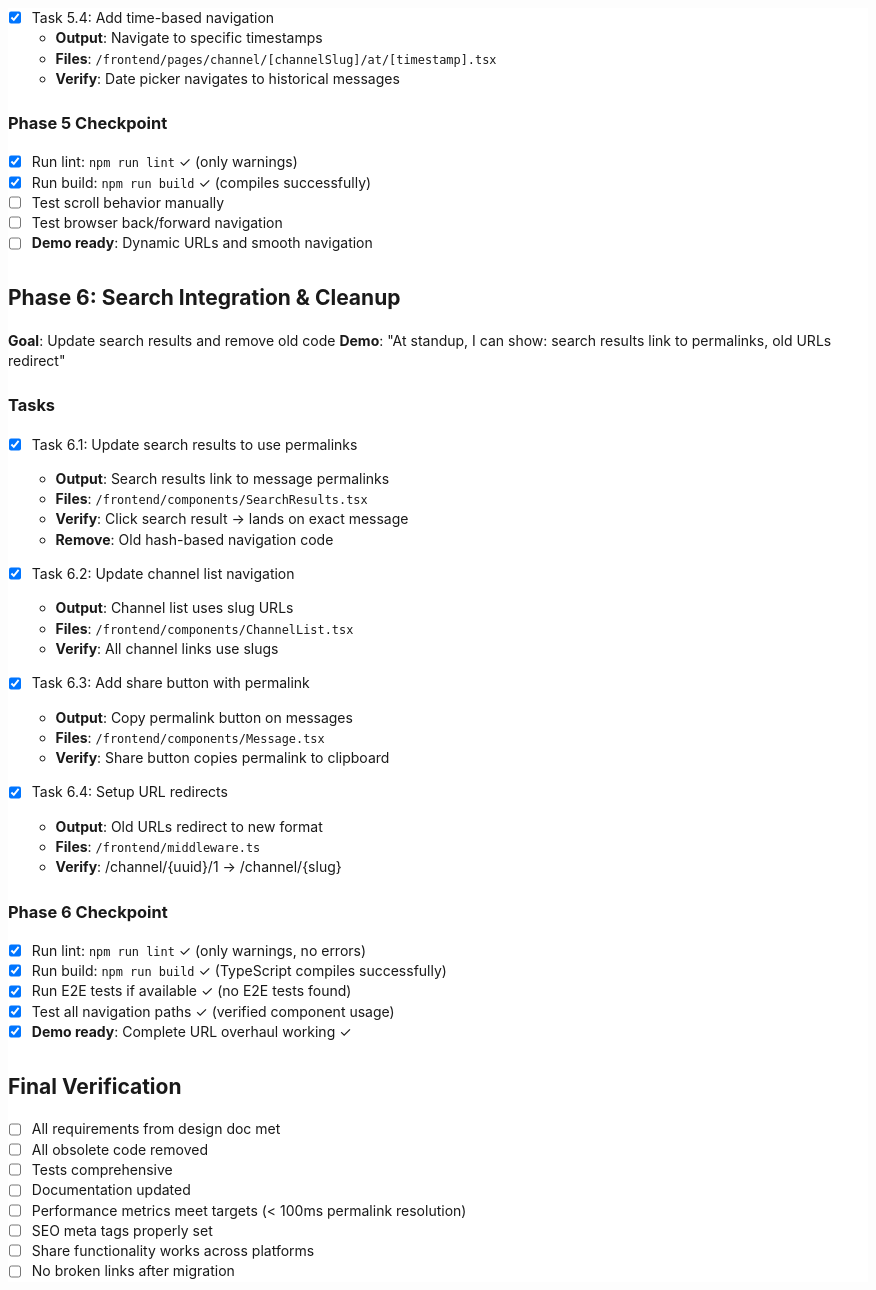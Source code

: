 - [x] Task 5.4: Add time-based navigation
  - **Output**: Navigate to specific timestamps
  - **Files**: `/frontend/pages/channel/[channelSlug]/at/[timestamp].tsx`
  - **Verify**: Date picker navigates to historical messages

### Phase 5 Checkpoint
- [x] Run lint: `npm run lint` ✓ (only warnings)
- [x] Run build: `npm run build` ✓ (compiles successfully)
- [ ] Test scroll behavior manually
- [ ] Test browser back/forward navigation
- [ ] **Demo ready**: Dynamic URLs and smooth navigation

## Phase 6: Search Integration & Cleanup
**Goal**: Update search results and remove old code
**Demo**: "At standup, I can show: search results link to permalinks, old URLs redirect"

### Tasks
- [x] Task 6.1: Update search results to use permalinks
  - **Output**: Search results link to message permalinks
  - **Files**: `/frontend/components/SearchResults.tsx`
  - **Verify**: Click search result → lands on exact message
  - **Remove**: Old hash-based navigation code

- [x] Task 6.2: Update channel list navigation
  - **Output**: Channel list uses slug URLs
  - **Files**: `/frontend/components/ChannelList.tsx`
  - **Verify**: All channel links use slugs

- [x] Task 6.3: Add share button with permalink
  - **Output**: Copy permalink button on messages
  - **Files**: `/frontend/components/Message.tsx`
  - **Verify**: Share button copies permalink to clipboard

- [x] Task 6.4: Setup URL redirects
  - **Output**: Old URLs redirect to new format
  - **Files**: `/frontend/middleware.ts`
  - **Verify**: /channel/{uuid}/1 → /channel/{slug}

### Phase 6 Checkpoint
- [x] Run lint: `npm run lint` ✓ (only warnings, no errors)
- [x] Run build: `npm run build` ✓ (TypeScript compiles successfully)
- [x] Run E2E tests if available ✓ (no E2E tests found)
- [x] Test all navigation paths ✓ (verified component usage)
- [x] **Demo ready**: Complete URL overhaul working ✓

## Final Verification
- [ ] All requirements from design doc met
- [ ] All obsolete code removed
- [ ] Tests comprehensive
- [ ] Documentation updated
- [ ] Performance metrics meet targets (< 100ms permalink resolution)
- [ ] SEO meta tags properly set
- [ ] Share functionality works across platforms
- [ ] No broken links after migration